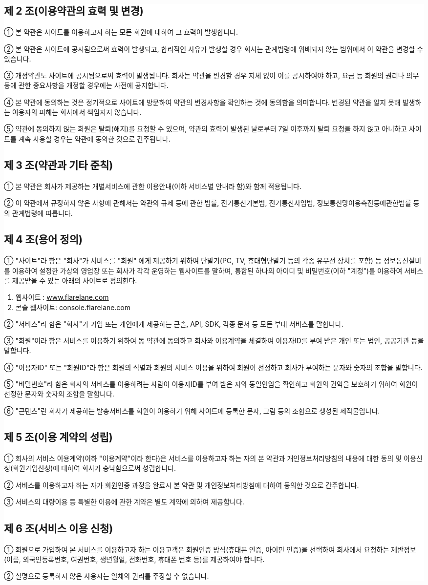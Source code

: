 ## 제 2 조(이용약관의 효력 및 변경)

① 본 약관은 사이트를 이용하고자 하는 모든 회원에 대하여 그 효력이 발생합니다.

② 본 약관은 사이트에 공시됨으로써 효력이 발생되고, 합리적인 사유가 발생할 경우 회사는 관계법령에 위배되지 않는 범위에서 이 약관을 변경할 수 있습니다.

③ 개정약관도 사이트에 공시됨으로써 효력이 발생됩니다. 회사는 약관을 변경할 경우 지체 없이 이를 공시하여야 하고, 요금 등 회원의 권리나 의무 등에 관한 중요사항을 개정할 경우에는 사전에 공지합니다.

④ 본 약관에 동의하는 것은 정기적으로 사이트에 방문하여 약관의 변경사항을 확인하는 것에 동의함을 의미합니다. 변경된 약관을 알지 못해 발생하는 이용자의 피해는 회사에서 책임지지 않습니다.

⑤ 약관에 동의하지 않는 회원은 탈퇴(해지)를 요청할 수 있으며, 약관의 효력이 발생된 날로부터 7일 이후까지 탈퇴 요청을 하지 않고 아니하고 사이트를 계속 사용할 경우는 약관에 동의한 것으로 간주됩니다.

## 제 3 조(약관과 기타 준칙)

① 본 약관은 회사가 제공하는 개별서비스에 관한 이용안내(이하 서비스별 안내라 함)와 함께 적용됩니다.

② 이 약관에서 규정하지 않은 사항에 관해서는 약관의 규제 등에 관한 법률, 전기통신기본법, 전기통신사업법, 정보통신망이용촉진등에관한법률 등의 관계법령에 따릅니다.

## 제 4 조(용어 정의)

① "사이트"라 함은 "회사"가 서비스를 "회원" 에게 제공하기 위하여 단말기(PC, TV, 휴대형단말기 등의 각종 유무선 장치를 포함) 등 정보통신설비를 이용하여 설정한 가상의 영업장 또는 회사가 각각 운영하는 웹사이트를 말하며, 통합된 하나의 아이디 및 비밀번호(이하 "계정")를 이용하여 서비스를 제공받을 수 있는 아래의 사이트로 정의한다.

1. 웹사이트 : www.flarelane.com
2. 콘솔 웹사이트: console.flarelane.com

② "서비스"라 함은 "회사"가 기업 또는 개인에게 제공하는 콘솔, API, SDK, 각종 문서 등 모든 부대 서비스를 말합니다.

③ "회원"이라 함은 서비스를 이용하기 위하여 동 약관에 동의하고 회사와 이용계약을 체결하여 이용자ID를 부여 받은 개인 또는 법인, 공공기관 등을 말합니다.

④ "이용자ID" 또는 "회원ID"라 함은 회원의 식별과 회원의 서비스 이용을 위하여 회원이 선정하고 회사가 부여하는 문자와 숫자의 조합을 말합니다.

⑤ "비밀번호"라 함은 회사의 서비스를 이용하려는 사람이 이용자ID를 부여 받은 자와 동일인임을 확인하고 회원의 권익을 보호하기 위하여 회원이 선정한 문자와 숫자의 조합을 말합니다.

⑥ "콘텐츠"란 회사가 제공하는 발송서비스를 회원이 이용하기 위해 사이트에 등록한 문자, 그림 등의 조합으로 생성된 제작물입니다.

## 제 5 조(이용 계약의 성립)

① 회사의 서비스 이용계약(이하 "이용계약"이라 한다)은 서비스를 이용하고자 하는 자의 본 약관과 개인정보처리방침의 내용에 대한 동의 및 이용신청(회원가입신청)에 대하여 회사가 승낙함으로써 성립합니다.

② 서비스를 이용하고자 하는 자가 회원인증 과정을 완료시 본 약관 및 개인정보처리방침에 대하여 동의한 것으로 간주합니다.

③ 서비스의 대량이용 등 특별한 이용에 관한 계약은 별도 계약에 의하여 제공합니다.

## 제 6 조(서비스 이용 신청)

① 회원으로 가입하여 본 서비스를 이용하고자 하는 이용고객은 회원인증 방식(휴대폰 인증, 아이핀 인증)을 선택하여 회사에서 요청하는 제반정보(이름, 외국인등록번호, 여권번호, 생년월일, 전화번호, 휴대폰 번호 등)를 제공하여야 합니다.

② 실명으로 등록하지 않은 사용자는 일체의 권리를 주장할 수 없습니다.
